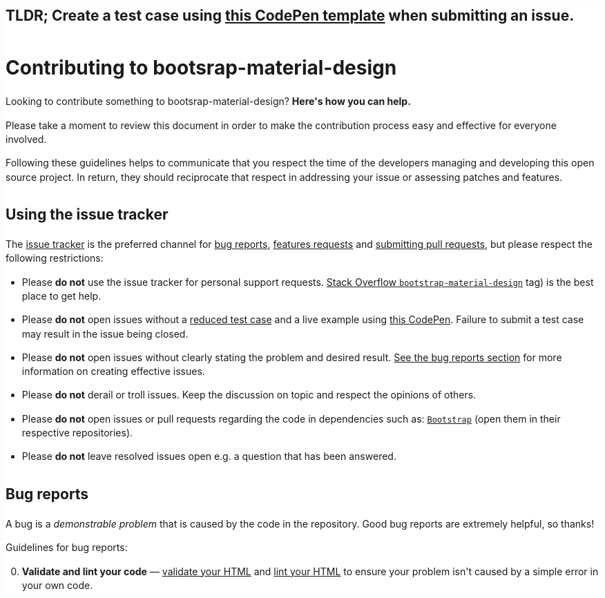 ## **TLDR;** Create a test case using [this CodePen template](http://codepen.io/rosskevin/pen/VvRgrN) when submitting an issue.

# Contributing to bootsrap-material-design

Looking to contribute something to bootsrap-material-design? **Here's how you can help.**

Please take a moment to review this document in order to make the contribution
process easy and effective for everyone involved.

Following these guidelines helps to communicate that you respect the time of
the developers managing and developing this open source project. In return,
they should reciprocate that respect in addressing your issue or assessing
patches and features.


## Using the issue tracker

The [issue tracker](https://github.com/FezVrasta/bootstrap-material-design/issues) is
the preferred channel for [bug reports](#bug-reports), [features requests](#feature-requests)
and [submitting pull requests](#pull-requests), but please respect the following
restrictions:

* Please **do not** use the issue tracker for personal support requests. [Stack
  Overflow `bootstrap-material-design`](https://stackoverflow.com/questions/tagged/bootstrap-material-design) tag) is the best place to get help.

* Please **do not** open issues without a [reduced test case](https://css-tricks.com/reduced-test-cases/) 
    and a live example using [this CodePen](http://codepen.io/rosskevin/pen/VvRgrN). Failure to submit a test case may result in the issue being closed.

* Please **do not** open issues without clearly stating the problem and desired result. [See the bug reports section](#bug-reports) for more information on creating effective issues.

* Please **do not** derail or troll issues. Keep the discussion on topic and respect the opinions of others.

* Please **do not** open issues or pull requests regarding the code in dependencies such as:
  [`Bootstrap`](https://github.com/twbs/bootstrap) (open them in their respective repositories).  

* Please **do not** leave resolved issues open e.g. a question that has been answered.


## Bug reports

A bug is a _demonstrable problem_ that is caused by the code in the repository.
Good bug reports are extremely helpful, so thanks!

Guidelines for bug reports:

0. **Validate and lint your code** &mdash; [validate your HTML](http://html5.validator.nu)
   and [lint your HTML](https://github.com/twbs/bootlint) to ensure your
   problem isn't caused by a simple error in your own code.
